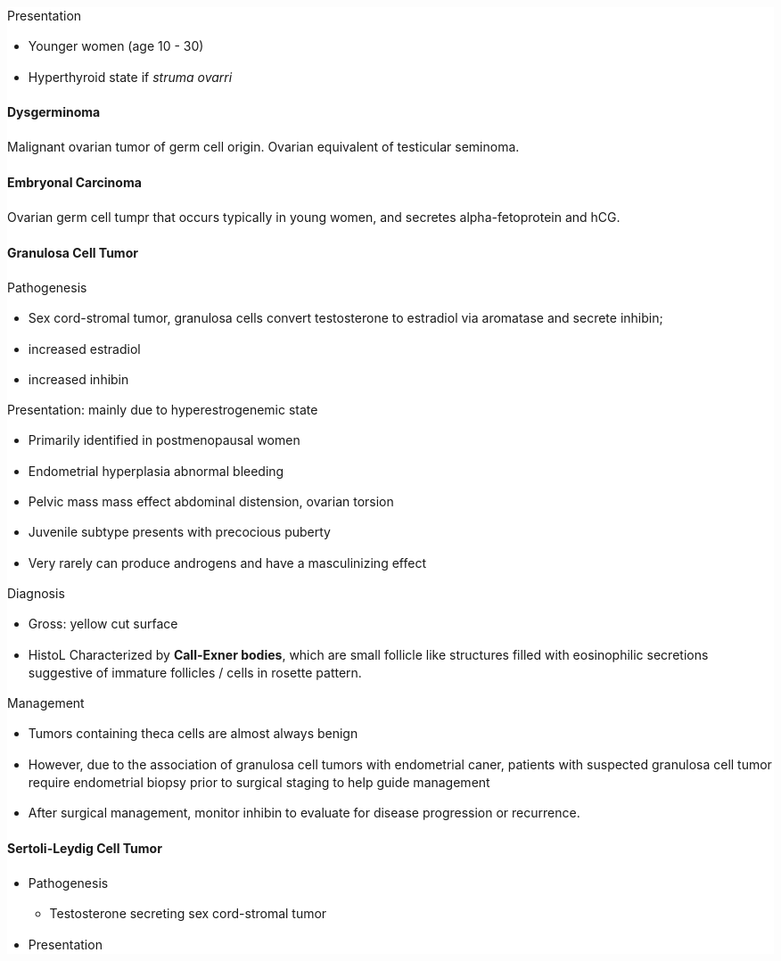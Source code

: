 Presentation

-   Younger women (age 10 - 30)

-   Hyperthyroid state if *struma ovarri*

#### Dysgerminoma

Malignant ovarian tumor of germ cell origin. Ovarian equivalent of testicular seminoma.

#### Embryonal Carcinoma

Ovarian germ cell tumpr that occurs typically in young women, and secretes alpha-fetoprotein and hCG.

#### Granulosa Cell Tumor

Pathogenesis

-   Sex cord-stromal tumor, granulosa cells convert testosterone to estradiol via aromatase and secrete inhibin;

-   increased estradiol

-   increased inhibin

Presentation: mainly due to hyperestrogenemic state

-   Primarily identified in postmenopausal women

-   Endometrial hyperplasia abnormal bleeding

-   Pelvic mass mass effect abdominal distension, ovarian torsion

-   Juvenile subtype presents with precocious puberty

-   Very rarely can produce androgens and have a masculinizing effect

Diagnosis

-   Gross: yellow cut surface

-   HistoL Characterized by **Call-Exner bodies**, which are small follicle like structures filled with eosinophilic secretions suggestive of immature follicles / cells in rosette pattern.

Management

-   Tumors containing theca cells are almost always benign

-   However, due to the association of granulosa cell tumors with endometrial caner, patients with suspected granulosa cell tumor require endometrial biopsy prior to surgical staging to help guide management

-   After surgical management, monitor inhibin to evaluate for disease progression or recurrence.

#### Sertoli-Leydig Cell Tumor

-   Pathogenesis

    -   Testosterone secreting sex cord-stromal tumor

-   Presentation
